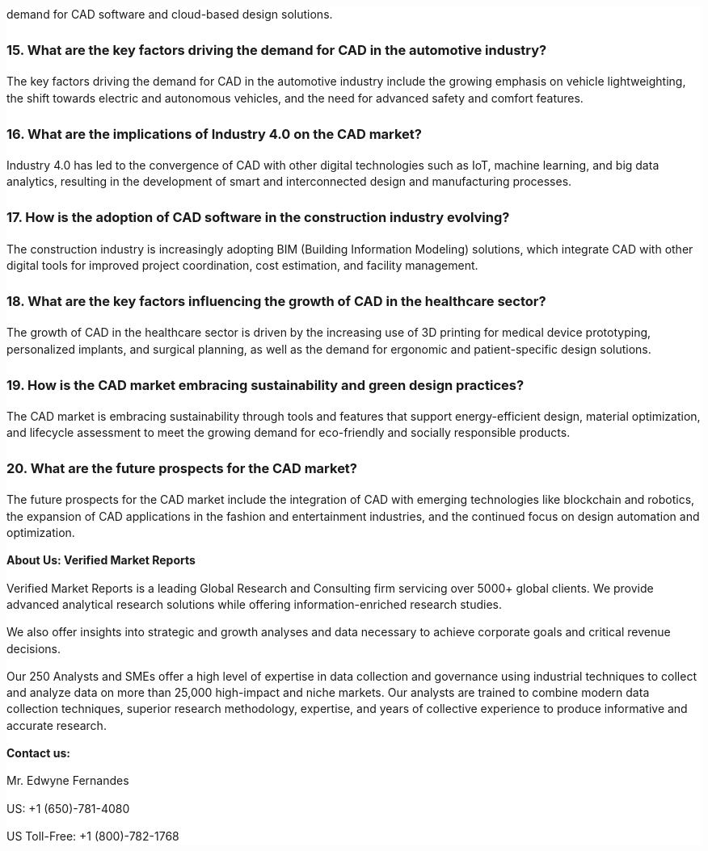 demand for CAD software and cloud-based design solutions.</p><h3>15. What are the key factors driving the demand for CAD in the automotive industry?</h3><p>The key factors driving the demand for CAD in the automotive industry include the growing emphasis on vehicle lightweighting, the shift towards electric and autonomous vehicles, and the need for advanced safety and comfort features.</p><h3>16. What are the implications of Industry 4.0 on the CAD market?</h3><p>Industry 4.0 has led to the convergence of CAD with other digital technologies such as IoT, machine learning, and big data analytics, resulting in the development of smart and interconnected design and manufacturing processes.</p><h3>17. How is the adoption of CAD software in the construction industry evolving?</h3><p>The construction industry is increasingly adopting BIM (Building Information Modeling) solutions, which integrate CAD with other digital tools for improved project coordination, cost estimation, and facility management.</p><h3>18. What are the key factors influencing the growth of CAD in the healthcare sector?</h3><p>The growth of CAD in the healthcare sector is driven by the increasing use of 3D printing for medical device prototyping, personalized implants, and surgical planning, as well as the demand for ergonomic and patient-specific design solutions.</p><h3>19. How is the CAD market embracing sustainability and green design practices?</h3><p>The CAD market is embracing sustainability through tools and features that support energy-efficient design, material optimization, and lifecycle assessment to meet the growing demand for eco-friendly and socially responsible products.</p><h3>20. What are the future prospects for the CAD market?</h3><p>The future prospects for the CAD market include the integration of CAD with emerging technologies like blockchain and robotics, the expansion of CAD applications in the fashion and entertainment industries, and the continued focus on design automation and optimization.</p></body></html></h3><p id="" class=""><strong>About Us: Verified Market Reports</strong></p><p id="" class="">Verified Market Reports is a leading Global Research and Consulting firm servicing over 5000+ global clients. We provide advanced analytical research solutions while offering information-enriched research studies.</p><p id="" class="">We also offer insights into strategic and growth analyses and data necessary to achieve corporate goals and critical revenue decisions.</p><p id="" class="">Our 250 Analysts and SMEs offer a high level of expertise in data collection and governance using industrial techniques to collect and analyze data on more than 25,000 high-impact and niche markets. Our analysts are trained to combine modern data collection techniques, superior research methodology, expertise, and years of collective experience to produce informative and accurate research.</p><p id="" class=""><strong>Contact us:</strong></p><p id="" class="">Mr. Edwyne Fernandes</p><p id="" class="">US: +1 (650)-781-4080</p><p id="" class="">US Toll-Free: +1 (800)-782-1768</p>
